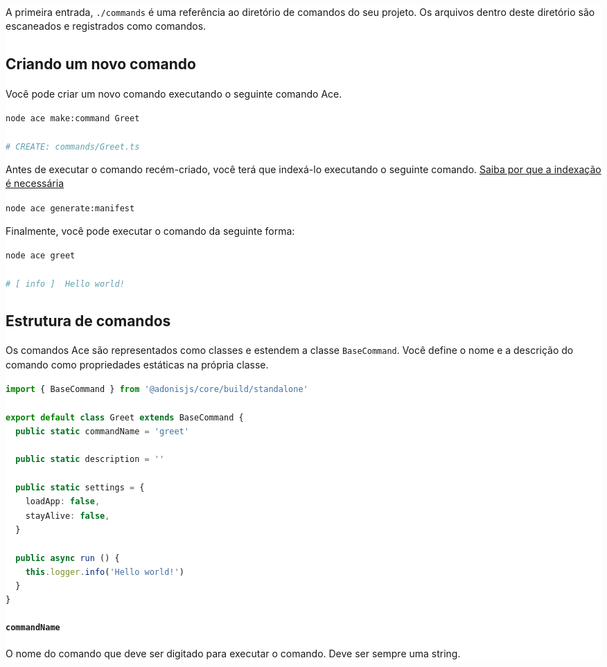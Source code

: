 A primeira entrada, `./commands` é uma referência ao diretório de comandos do seu projeto. Os arquivos dentro deste diretório são escaneados e registrados como comandos.

## Criando um novo comando

Você pode criar um novo comando executando o seguinte comando Ace.

```sh
node ace make:command Greet

# CREATE: commands/Greet.ts
```

Antes de executar o comando recém-criado, você terá que indexá-lo executando o seguinte comando. [Saiba por que a indexação é necessária](#generating-the-ace-manifest-file)

```sh
node ace generate:manifest
```

Finalmente, você pode executar o comando da seguinte forma:

```sh
node ace greet

# [ info ]  Hello world!
```

## Estrutura de comandos

Os comandos Ace são representados como classes e estendem a classe `BaseCommand`. Você define o nome e a descrição do comando como propriedades estáticas na própria classe.

```ts
import { BaseCommand } from '@adonisjs/core/build/standalone'

export default class Greet extends BaseCommand {
  public static commandName = 'greet'

  public static description = ''

  public static settings = {
    loadApp: false,
    stayAlive: false,
  }

  public async run () {
    this.logger.info('Hello world!')
  }
}
```

#### `commandName`
O nome do comando que deve ser digitado para executar o comando. Deve ser sempre uma string.
